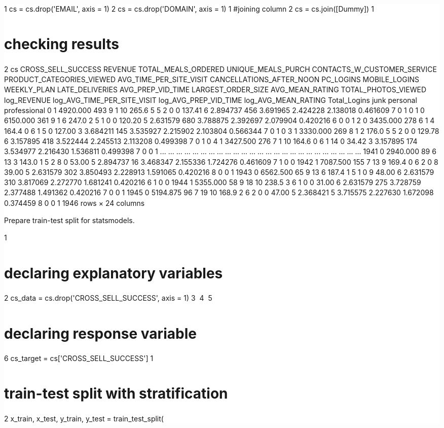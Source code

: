1
cs        = cs.drop('EMAIL', axis = 1)
2
cs        = cs.drop('DOMAIN', axis = 1)
1
#joining column
2
cs        = cs.join([Dummy])
1
# checking results
2
cs
CROSS_SELL_SUCCESS	REVENUE	TOTAL_MEALS_ORDERED	UNIQUE_MEALS_PURCH	CONTACTS_W_CUSTOMER_SERVICE	PRODUCT_CATEGORIES_VIEWED	AVG_TIME_PER_SITE_VISIT	CANCELLATIONS_AFTER_NOON	PC_LOGINS	MOBILE_LOGINS	WEEKLY_PLAN	LATE_DELIVERIES	AVG_PREP_VID_TIME	LARGEST_ORDER_SIZE	AVG_MEAN_RATING	TOTAL_PHOTOS_VIEWED	log_REVENUE	log_AVG_TIME_PER_SITE_VISIT	log_AVG_PREP_VID_TIME	log_AVG_MEAN_RATING	Total_Logins	junk	personal	professional
0	1	4920.000	493	9	1	10	265.6	5	5	2	0	0	137.41	6	2.894737	456	3.691965	2.424228	2.138018	0.461609	7	0	1	0
1	0	6150.000	361	9	1	6	247.0	2	5	1	0	0	120.20	5	2.631579	680	3.788875	2.392697	2.079904	0.420216	6	0	0	1
2	0	3435.000	278	6	1	4	164.4	0	6	1	5	0	127.00	3	3.684211	145	3.535927	2.215902	2.103804	0.566344	7	0	1	0
3	1	3330.000	269	8	1	2	176.0	5	5	2	0	0	129.78	6	3.157895	418	3.522444	2.245513	2.113208	0.499398	7	0	1	0
4	1	3427.500	276	7	1	10	164.6	0	6	1	14	0	34.42	3	3.157895	174	3.534977	2.216430	1.536811	0.499398	7	0	0	1
...	...	...	...	...	...	...	...	...	...	...	...	...	...	...	...	...	...	...	...	...	...	...	...	...
1941	0	2940.000	89	6	13	3	143.0	1	5	2	8	0	53.00	5	2.894737	16	3.468347	2.155336	1.724276	0.461609	7	1	0	0
1942	1	7087.500	155	7	13	9	169.4	0	6	2	0	8	39.00	5	2.631579	302	3.850493	2.228913	1.591065	0.420216	8	0	0	1
1943	0	6562.500	65	9	13	6	187.4	1	5	1	0	9	48.00	6	2.631579	310	3.817069	2.272770	1.681241	0.420216	6	1	0	0
1944	1	5355.000	58	9	18	10	238.5	3	6	1	0	0	31.00	6	2.631579	275	3.728759	2.377488	1.491362	0.420216	7	0	0	1
1945	0	5194.875	96	7	19	10	168.9	2	6	2	0	0	47.00	5	2.368421	5	3.715575	2.227630	1.672098	0.374459	8	0	0	1
1946 rows × 24 columns

Prepare train-test split for statsmodels.

1
# declaring explanatory variables
2
cs_data = cs.drop('CROSS_SELL_SUCCESS', axis = 1)
3
​
4
​
5
# declaring response variable
6
cs_target = cs['CROSS_SELL_SUCCESS']
1
# train-test split with stratification
2
x_train, x_test, y_train, y_test = train_test_split(